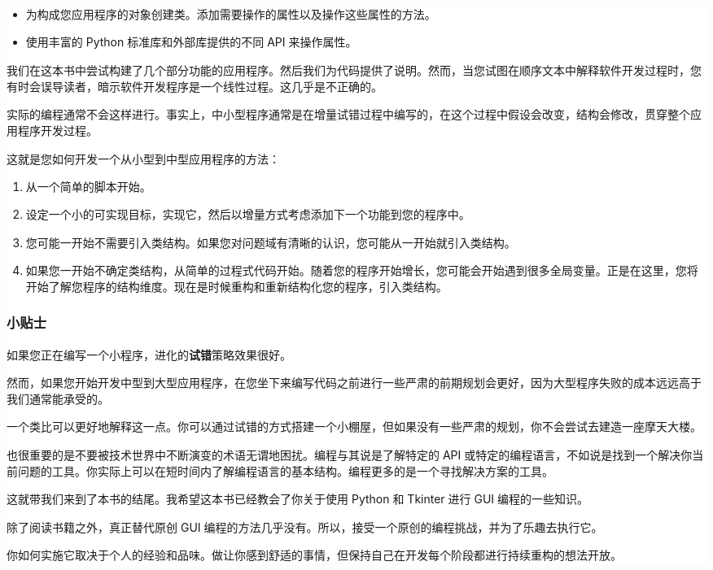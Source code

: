 +   为构成您应用程序的对象创建类。添加需要操作的属性以及操作这些属性的方法。

+   使用丰富的 Python 标准库和外部库提供的不同 API 来操作属性。

我们在这本书中尝试构建了几个部分功能的应用程序。然后我们为代码提供了说明。然而，当您试图在顺序文本中解释软件开发过程时，您有时会误导读者，暗示软件开发程序是一个线性过程。这几乎是不正确的。

实际的编程通常不会这样进行。事实上，中小型程序通常是在增量试错过程中编写的，在这个过程中假设会改变，结构会修改，贯穿整个应用程序开发过程。

这就是您如何开发一个从小型到中型应用程序的方法：

1.  从一个简单的脚本开始。

1.  设定一个小的可实现目标，实现它，然后以增量方式考虑添加下一个功能到您的程序中。

1.  您可能一开始不需要引入类结构。如果您对问题域有清晰的认识，您可能从一开始就引入类结构。

1.  如果您一开始不确定类结构，从简单的过程式代码开始。随着您的程序开始增长，您可能会开始遇到很多全局变量。正是在这里，您将开始了解您程序的结构维度。现在是时候重构和重新结构化您的程序，引入类结构。

### 小贴士

如果您正在编写一个小程序，进化的**试错**策略效果很好。

然而，如果您开始开发中型到大型应用程序，在您坐下来编写代码之前进行一些严肃的前期规划会更好，因为大型程序失败的成本远远高于我们通常能承受的。

一个类比可以更好地解释这一点。你可以通过试错的方式搭建一个小棚屋，但如果没有一些严肃的规划，你不会尝试去建造一座摩天大楼。

也很重要的是不要被技术世界中不断演变的术语无谓地困扰。编程与其说是了解特定的 API 或特定的编程语言，不如说是找到一个解决你当前问题的工具。你实际上可以在短时间内了解编程语言的基本结构。编程更多的是一个寻找解决方案的工具。

这就带我们来到了本书的结尾。我希望这本书已经教会了你关于使用 Python 和 Tkinter 进行 GUI 编程的一些知识。

除了阅读书籍之外，真正替代原创 GUI 编程的方法几乎没有。所以，接受一个原创的编程挑战，并为了乐趣去执行它。

你如何实施它取决于个人的经验和品味。做让你感到舒适的事情，但保持自己在开发每个阶段都进行持续重构的想法开放。
